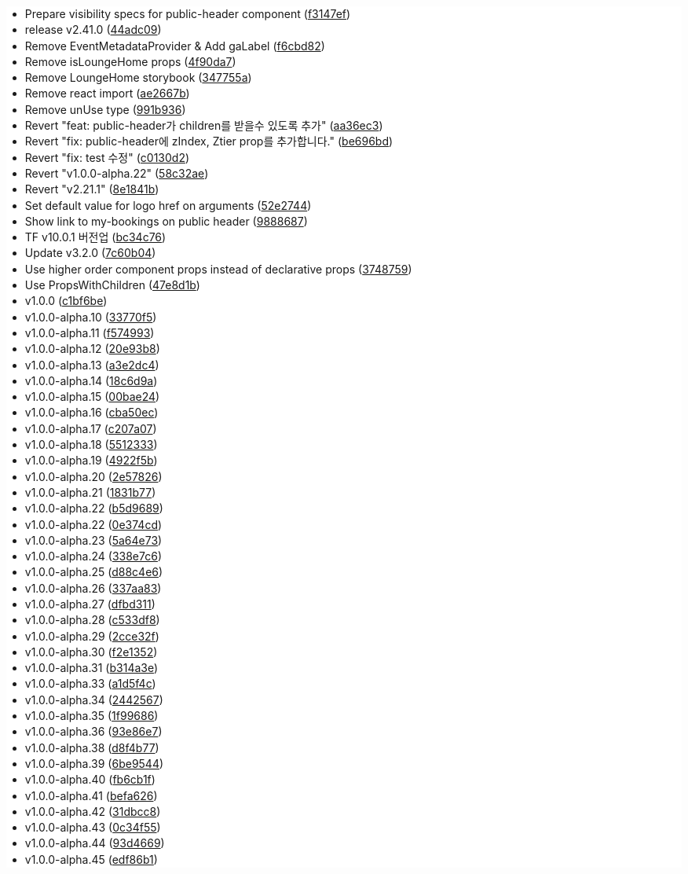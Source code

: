 - Prepare visibility specs for public-header component ([f3147ef](https://github.com/titicacadev/triple-frontend/commit/f3147ef))
- release v2.41.0 ([44adc09](https://github.com/titicacadev/triple-frontend/commit/44adc09))
- Remove EventMetadataProvider & Add gaLabel ([f6cbd82](https://github.com/titicacadev/triple-frontend/commit/f6cbd82))
- Remove isLoungeHome props ([4f90da7](https://github.com/titicacadev/triple-frontend/commit/4f90da7))
- Remove LoungeHome storybook ([347755a](https://github.com/titicacadev/triple-frontend/commit/347755a))
- Remove react import ([ae2667b](https://github.com/titicacadev/triple-frontend/commit/ae2667b))
- Remove unUse type ([991b936](https://github.com/titicacadev/triple-frontend/commit/991b936))
- Revert "feat: public-header가 children를 받을수 있도록 추가" ([aa36ec3](https://github.com/titicacadev/triple-frontend/commit/aa36ec3))
- Revert "fix: public-header에 zIndex, Ztier prop를 추가합니다." ([be696bd](https://github.com/titicacadev/triple-frontend/commit/be696bd))
- Revert "fix: test 수정" ([c0130d2](https://github.com/titicacadev/triple-frontend/commit/c0130d2))
- Revert "v1.0.0-alpha.22" ([58c32ae](https://github.com/titicacadev/triple-frontend/commit/58c32ae))
- Revert "v2.21.1" ([8e1841b](https://github.com/titicacadev/triple-frontend/commit/8e1841b))
- Set default value for logo href on arguments ([52e2744](https://github.com/titicacadev/triple-frontend/commit/52e2744))
- Show link to my-bookings on public header ([9888687](https://github.com/titicacadev/triple-frontend/commit/9888687))
- TF v10.0.1 버전업 ([bc34c76](https://github.com/titicacadev/triple-frontend/commit/bc34c76))
- Update v3.2.0 ([7c60b04](https://github.com/titicacadev/triple-frontend/commit/7c60b04))
- Use higher order component props instead of declarative props ([3748759](https://github.com/titicacadev/triple-frontend/commit/3748759))
- Use PropsWithChildren ([47e8d1b](https://github.com/titicacadev/triple-frontend/commit/47e8d1b))
- v1.0.0 ([c1bf6be](https://github.com/titicacadev/triple-frontend/commit/c1bf6be))
- v1.0.0-alpha.10 ([33770f5](https://github.com/titicacadev/triple-frontend/commit/33770f5))
- v1.0.0-alpha.11 ([f574993](https://github.com/titicacadev/triple-frontend/commit/f574993))
- v1.0.0-alpha.12 ([20e93b8](https://github.com/titicacadev/triple-frontend/commit/20e93b8))
- v1.0.0-alpha.13 ([a3e2dc4](https://github.com/titicacadev/triple-frontend/commit/a3e2dc4))
- v1.0.0-alpha.14 ([18c6d9a](https://github.com/titicacadev/triple-frontend/commit/18c6d9a))
- v1.0.0-alpha.15 ([00bae24](https://github.com/titicacadev/triple-frontend/commit/00bae24))
- v1.0.0-alpha.16 ([cba50ec](https://github.com/titicacadev/triple-frontend/commit/cba50ec))
- v1.0.0-alpha.17 ([c207a07](https://github.com/titicacadev/triple-frontend/commit/c207a07))
- v1.0.0-alpha.18 ([5512333](https://github.com/titicacadev/triple-frontend/commit/5512333))
- v1.0.0-alpha.19 ([4922f5b](https://github.com/titicacadev/triple-frontend/commit/4922f5b))
- v1.0.0-alpha.20 ([2e57826](https://github.com/titicacadev/triple-frontend/commit/2e57826))
- v1.0.0-alpha.21 ([1831b77](https://github.com/titicacadev/triple-frontend/commit/1831b77))
- v1.0.0-alpha.22 ([b5d9689](https://github.com/titicacadev/triple-frontend/commit/b5d9689))
- v1.0.0-alpha.22 ([0e374cd](https://github.com/titicacadev/triple-frontend/commit/0e374cd))
- v1.0.0-alpha.23 ([5a64e73](https://github.com/titicacadev/triple-frontend/commit/5a64e73))
- v1.0.0-alpha.24 ([338e7c6](https://github.com/titicacadev/triple-frontend/commit/338e7c6))
- v1.0.0-alpha.25 ([d88c4e6](https://github.com/titicacadev/triple-frontend/commit/d88c4e6))
- v1.0.0-alpha.26 ([337aa83](https://github.com/titicacadev/triple-frontend/commit/337aa83))
- v1.0.0-alpha.27 ([dfbd311](https://github.com/titicacadev/triple-frontend/commit/dfbd311))
- v1.0.0-alpha.28 ([c533df8](https://github.com/titicacadev/triple-frontend/commit/c533df8))
- v1.0.0-alpha.29 ([2cce32f](https://github.com/titicacadev/triple-frontend/commit/2cce32f))
- v1.0.0-alpha.30 ([f2e1352](https://github.com/titicacadev/triple-frontend/commit/f2e1352))
- v1.0.0-alpha.31 ([b314a3e](https://github.com/titicacadev/triple-frontend/commit/b314a3e))
- v1.0.0-alpha.33 ([a1d5f4c](https://github.com/titicacadev/triple-frontend/commit/a1d5f4c))
- v1.0.0-alpha.34 ([2442567](https://github.com/titicacadev/triple-frontend/commit/2442567))
- v1.0.0-alpha.35 ([1f99686](https://github.com/titicacadev/triple-frontend/commit/1f99686))
- v1.0.0-alpha.36 ([93e86e7](https://github.com/titicacadev/triple-frontend/commit/93e86e7))
- v1.0.0-alpha.38 ([d8f4b77](https://github.com/titicacadev/triple-frontend/commit/d8f4b77))
- v1.0.0-alpha.39 ([6be9544](https://github.com/titicacadev/triple-frontend/commit/6be9544))
- v1.0.0-alpha.40 ([fb6cb1f](https://github.com/titicacadev/triple-frontend/commit/fb6cb1f))
- v1.0.0-alpha.41 ([befa626](https://github.com/titicacadev/triple-frontend/commit/befa626))
- v1.0.0-alpha.42 ([31dbcc8](https://github.com/titicacadev/triple-frontend/commit/31dbcc8))
- v1.0.0-alpha.43 ([0c34f55](https://github.com/titicacadev/triple-frontend/commit/0c34f55))
- v1.0.0-alpha.44 ([93d4669](https://github.com/titicacadev/triple-frontend/commit/93d4669))
- v1.0.0-alpha.45 ([edf86b1](https://github.com/titicacadev/triple-frontend/commit/edf86b1))